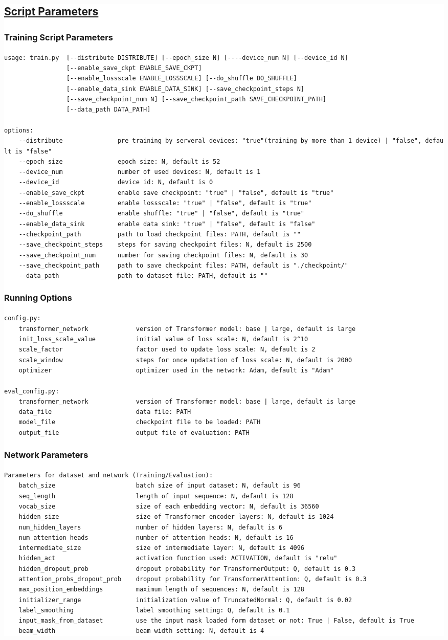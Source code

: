 ## [Script Parameters](#contents)

### Training Script Parameters
```
usage: train.py  [--distribute DISTRIBUTE] [--epoch_size N] [----device_num N] [--device_id N]
                 [--enable_save_ckpt ENABLE_SAVE_CKPT]
                 [--enable_lossscale ENABLE_LOSSSCALE] [--do_shuffle DO_SHUFFLE]
                 [--enable_data_sink ENABLE_DATA_SINK] [--save_checkpoint_steps N]
                 [--save_checkpoint_num N] [--save_checkpoint_path SAVE_CHECKPOINT_PATH]
                 [--data_path DATA_PATH]

options:
    --distribute               pre_training by serveral devices: "true"(training by more than 1 device) | "false", default is "false"
    --epoch_size               epoch size: N, default is 52
    --device_num               number of used devices: N, default is 1
    --device_id                device id: N, default is 0
    --enable_save_ckpt         enable save checkpoint: "true" | "false", default is "true"
    --enable_lossscale         enable lossscale: "true" | "false", default is "true"
    --do_shuffle               enable shuffle: "true" | "false", default is "true"
    --enable_data_sink         enable data sink: "true" | "false", default is "false"
    --checkpoint_path          path to load checkpoint files: PATH, default is ""
    --save_checkpoint_steps    steps for saving checkpoint files: N, default is 2500
    --save_checkpoint_num      number for saving checkpoint files: N, default is 30
    --save_checkpoint_path     path to save checkpoint files: PATH, default is "./checkpoint/"
    --data_path                path to dataset file: PATH, default is ""
```

### Running Options
```
config.py:
    transformer_network             version of Transformer model: base | large, default is large
    init_loss_scale_value           initial value of loss scale: N, default is 2^10
    scale_factor                    factor used to update loss scale: N, default is 2
    scale_window                    steps for once updatation of loss scale: N, default is 2000
    optimizer                       optimizer used in the network: Adam, default is "Adam"

eval_config.py:
    transformer_network             version of Transformer model: base | large, default is large
    data_file                       data file: PATH
    model_file                      checkpoint file to be loaded: PATH
    output_file                     output file of evaluation: PATH
```

### Network Parameters
```
Parameters for dataset and network (Training/Evaluation):
    batch_size                      batch size of input dataset: N, default is 96
    seq_length                      length of input sequence: N, default is 128
    vocab_size                      size of each embedding vector: N, default is 36560
    hidden_size                     size of Transformer encoder layers: N, default is 1024
    num_hidden_layers               number of hidden layers: N, default is 6
    num_attention_heads             number of attention heads: N, default is 16
    intermediate_size               size of intermediate layer: N, default is 4096
    hidden_act                      activation function used: ACTIVATION, default is "relu"
    hidden_dropout_prob             dropout probability for TransformerOutput: Q, default is 0.3
    attention_probs_dropout_prob    dropout probability for TransformerAttention: Q, default is 0.3
    max_position_embeddings         maximum length of sequences: N, default is 128
    initializer_range               initialization value of TruncatedNormal: Q, default is 0.02
    label_smoothing                 label smoothing setting: Q, default is 0.1
    input_mask_from_dataset         use the input mask loaded form dataset or not: True | False, default is True
    beam_width                      beam width setting: N, default is 4
```